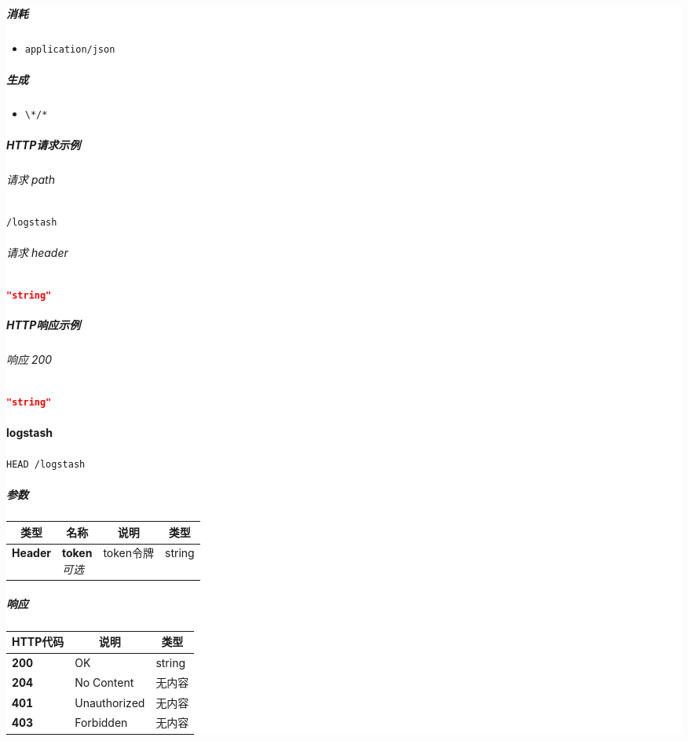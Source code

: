 
##### 消耗

* `application/json`


##### 生成

* `\*/*`


##### HTTP请求示例

###### 请求 path
```
/logstash
```


###### 请求 header
```json
"string"
```


##### HTTP响应示例

###### 响应 200
```json
"string"
```


<a name="logstashusinghead"></a>
#### logstash
```
HEAD /logstash
```


##### 参数

|类型|名称|说明|类型|
|---|---|---|---|
|**Header**|**token**  <br>*可选*|token令牌|string|


##### 响应

|HTTP代码|说明|类型|
|---|---|---|
|**200**|OK|string|
|**204**|No Content|无内容|
|**401**|Unauthorized|无内容|
|**403**|Forbidden|无内容|

